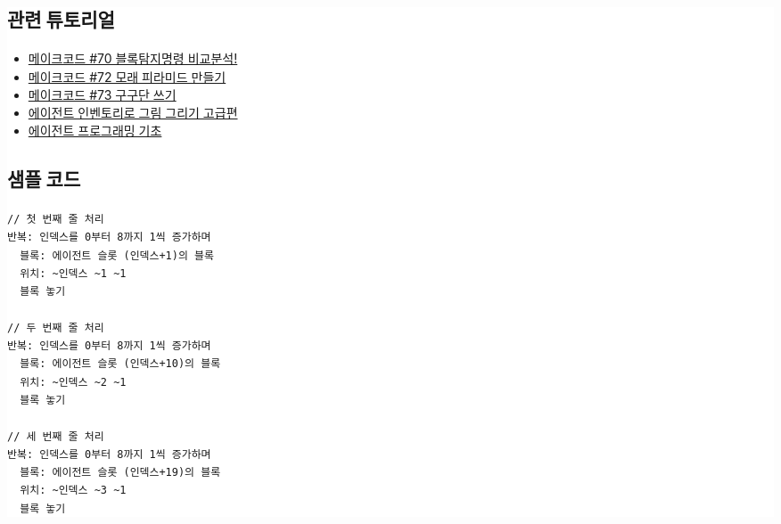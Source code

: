 ## 관련 튜토리얼
- [메이크코드 #70 블록탐지명령 비교분석!](https://www.youtube.com/watch?v=QyfkN5TkFX8)
- [메이크코드 #72 모래 피라미드 만들기](https://www.youtube.com/watch?v=nXICfIRdGqY)
- [메이크코드 #73 구구단 쓰기](https://www.youtube.com/watch?v=IQHVsR4Kljs)
- [에이전트 인벤토리로 그림 그리기 고급편](https://www.youtube.com/watch?v=HmScCQZp3Yg)
- [에이전트 프로그래밍 기초](https://www.youtube.com/watch?v=mFgdeDbTx2k)

## 샘플 코드
```
// 첫 번째 줄 처리
반복: 인덱스를 0부터 8까지 1씩 증가하며
  블록: 에이전트 슬롯 (인덱스+1)의 블록
  위치: ~인덱스 ~1 ~1
  블록 놓기

// 두 번째 줄 처리
반복: 인덱스를 0부터 8까지 1씩 증가하며
  블록: 에이전트 슬롯 (인덱스+10)의 블록
  위치: ~인덱스 ~2 ~1
  블록 놓기

// 세 번째 줄 처리
반복: 인덱스를 0부터 8까지 1씩 증가하며
  블록: 에이전트 슬롯 (인덱스+19)의 블록
  위치: ~인덱스 ~3 ~1
  블록 놓기
```